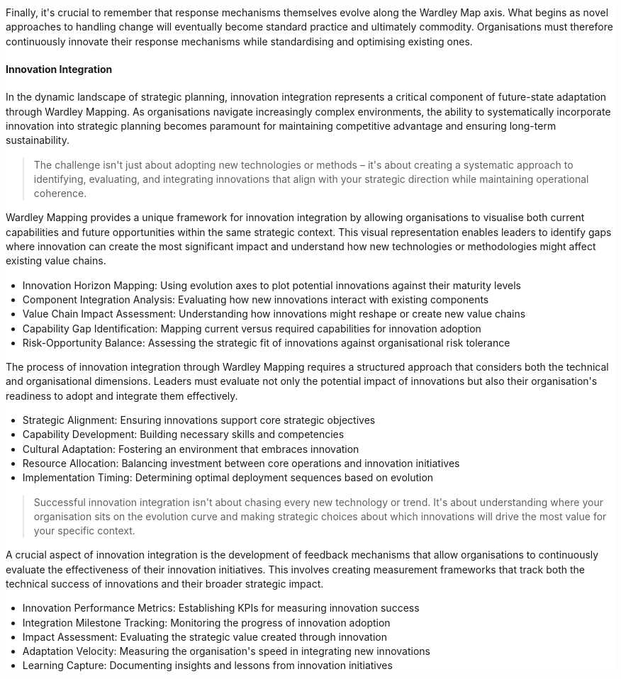 Finally, it's crucial to remember that response mechanisms themselves evolve along the Wardley Map axis. What begins as novel approaches to handling change will eventually become standard practice and ultimately commodity. Organisations must therefore continuously innovate their response mechanisms while standardising and optimising existing ones.



#### <a id="innovation-integration"></a>Innovation Integration

In the dynamic landscape of strategic planning, innovation integration represents a critical component of future-state adaptation through Wardley Mapping. As organisations navigate increasingly complex environments, the ability to systematically incorporate innovation into strategic planning becomes paramount for maintaining competitive advantage and ensuring long-term sustainability.

> The challenge isn't just about adopting new technologies or methods – it's about creating a systematic approach to identifying, evaluating, and integrating innovations that align with your strategic direction while maintaining operational coherence.

Wardley Mapping provides a unique framework for innovation integration by allowing organisations to visualise both current capabilities and future opportunities within the same strategic context. This visual representation enables leaders to identify gaps where innovation can create the most significant impact and understand how new technologies or methodologies might affect existing value chains.

- Innovation Horizon Mapping: Using evolution axes to plot potential innovations against their maturity levels
- Component Integration Analysis: Evaluating how new innovations interact with existing components
- Value Chain Impact Assessment: Understanding how innovations might reshape or create new value chains
- Capability Gap Identification: Mapping current versus required capabilities for innovation adoption
- Risk-Opportunity Balance: Assessing the strategic fit of innovations against organisational risk tolerance

The process of innovation integration through Wardley Mapping requires a structured approach that considers both the technical and organisational dimensions. Leaders must evaluate not only the potential impact of innovations but also their organisation's readiness to adopt and integrate them effectively.

- Strategic Alignment: Ensuring innovations support core strategic objectives
- Capability Development: Building necessary skills and competencies
- Cultural Adaptation: Fostering an environment that embraces innovation
- Resource Allocation: Balancing investment between core operations and innovation initiatives
- Implementation Timing: Determining optimal deployment sequences based on evolution

> Successful innovation integration isn't about chasing every new technology or trend. It's about understanding where your organisation sits on the evolution curve and making strategic choices about which innovations will drive the most value for your specific context.

A crucial aspect of innovation integration is the development of feedback mechanisms that allow organisations to continuously evaluate the effectiveness of their innovation initiatives. This involves creating measurement frameworks that track both the technical success of innovations and their broader strategic impact.

- Innovation Performance Metrics: Establishing KPIs for measuring innovation success
- Integration Milestone Tracking: Monitoring the progress of innovation adoption
- Impact Assessment: Evaluating the strategic value created through innovation
- Adaptation Velocity: Measuring the organisation's speed in integrating new innovations
- Learning Capture: Documenting insights and lessons from innovation initiatives
